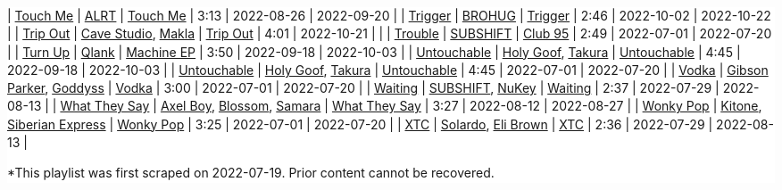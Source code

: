 | [Touch Me](https://open.spotify.com/track/6Sfe4iONRsJGuSadY1YPwl) | [ALRT](https://open.spotify.com/artist/4XH5qVwKcWRS0Z6tr85exf) | [Touch Me](https://open.spotify.com/album/6eIObfIL8lRsUlclfpeJgD) | 3:13 | 2022-08-26 | 2022-09-20 |
| [Trigger](https://open.spotify.com/track/76IBjqYohp5r2ff5hvbXqg) | [BROHUG](https://open.spotify.com/artist/3IHsD0sttucHrX8b32Vcab) | [Trigger](https://open.spotify.com/album/37zquxYvzsXCvhO8whITBM) | 2:46 | 2022-10-02 | 2022-10-22 |
| [Trip Out](https://open.spotify.com/track/4Aes0xNQe8ke2R3tCMTQ6k) | [Cave Studio](https://open.spotify.com/artist/0kSX3QNjUAn4USb074y9GE), [Makla](https://open.spotify.com/artist/1ngUu0NNbd7uGigLW2je0M) | [Trip Out](https://open.spotify.com/album/15j9wh1CUtC9EEZv0nnrbD) | 4:01 | 2022-10-21 |  |
| [Trouble](https://open.spotify.com/track/0cjbNJIeYroXbn1q9Mbq8N) | [SUBSHIFT](https://open.spotify.com/artist/6oj23vhIuGx4bOqVmQ9oOo) | [Club 95](https://open.spotify.com/album/0fNlbFMbJMUXjLPf7s53CA) | 2:49 | 2022-07-01 | 2022-07-20 |
| [Turn Up](https://open.spotify.com/track/3TnoMJTRjdcg8vqB8M41im) | [Qlank](https://open.spotify.com/artist/0oQ4s2gqzSvD7G1t97kO2y) | [Machine EP](https://open.spotify.com/album/1TpBYYh4v9FundbKXt1jny) | 3:50 | 2022-09-18 | 2022-10-03 |
| [Untouchable](https://open.spotify.com/track/0yy4tAum7UPQgQe3K6LJuZ) | [Holy Goof](https://open.spotify.com/artist/2gNmFyBanPG1slh2pHnCtU), [Takura](https://open.spotify.com/artist/4n81jTX3LJ7zxNr6Ss8PkQ) | [Untouchable](https://open.spotify.com/album/4dlIqEuYbV9RKtbk5asccy) | 4:45 | 2022-09-18 | 2022-10-03 |
| [Untouchable](https://open.spotify.com/track/75LIPlQgaOj25RcphLiPtg) | [Holy Goof](https://open.spotify.com/artist/2gNmFyBanPG1slh2pHnCtU), [Takura](https://open.spotify.com/artist/5h7nWgcp5DTynhz4iaq0Ri) | [Untouchable](https://open.spotify.com/album/3K43kgKEPolMuGPpdRnak9) | 4:45 | 2022-07-01 | 2022-07-20 |
| [Vodka](https://open.spotify.com/track/0zh539NBKh7nclkUcIidlE) | [Gibson Parker](https://open.spotify.com/artist/7pmS98qub9BnSfqTHvogQD), [Goddyss](https://open.spotify.com/artist/5IDdnNnsZxWkeyNsOMp5lI) | [Vodka](https://open.spotify.com/album/6aYfMvHhEZ1vPQQeR6O8cL) | 3:00 | 2022-07-01 | 2022-07-20 |
| [Waiting](https://open.spotify.com/track/51Ovzmx3WMnHZqMdNq7xrv) | [SUBSHIFT](https://open.spotify.com/artist/6oj23vhIuGx4bOqVmQ9oOo), [NuKey](https://open.spotify.com/artist/2tmve58Sh3f0WZN76W30x3) | [Waiting](https://open.spotify.com/album/1sDfCWZzggw6l015h5agWf) | 2:37 | 2022-07-29 | 2022-08-13 |
| [What They Say](https://open.spotify.com/track/6uIzCToTSO3iMUMpYprG6X) | [Axel Boy](https://open.spotify.com/artist/4DabGEOrvBxxta0YlaaJpJ), [Blossom](https://open.spotify.com/artist/0FhgVFxDmcXH3blEWtt13V), [Samara](https://open.spotify.com/artist/00Xd9N5BzrUq58L4AO1gnP) | [What They Say](https://open.spotify.com/album/4Txd7QBh03ArAvos6ep2QU) | 3:27 | 2022-08-12 | 2022-08-27 |
| [Wonky Pop](https://open.spotify.com/track/4VrBvEqVuUNKwXo37wUpfJ) | [Kitone](https://open.spotify.com/artist/0G8avcrSozHqt8AJDrd4Xj), [Siberian Express](https://open.spotify.com/artist/45fLfFzIAKudNKuSeD2y2c) | [Wonky Pop](https://open.spotify.com/album/5UOJLzJvGBqa8vog1lH4w9) | 3:25 | 2022-07-01 | 2022-07-20 |
| [XTC](https://open.spotify.com/track/0I45yWUWcC9fzdbZhiFxhg) | [Solardo](https://open.spotify.com/artist/0oO1IaDOBSeI96HbnCa5pZ), [Eli Brown](https://open.spotify.com/artist/5lVNSw2GPci8kebrAQpZqU) | [XTC](https://open.spotify.com/album/1QCktekcgBw3W33RvrrkY4) | 2:36 | 2022-07-29 | 2022-08-13 |

\*This playlist was first scraped on 2022-07-19. Prior content cannot be recovered.
